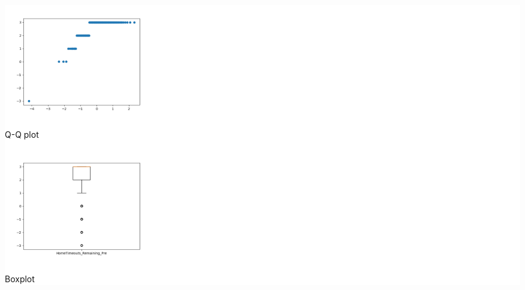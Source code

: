 <th><img src="Figures/qq_HomeTimeouts_Remaining_Pre_0.png" width="250px"><p>Q-Q plot</p></th>
<th><img src="Figures/box_HomeTimeouts_Remaining_Pre_0.png" width="250px"><p>Boxplot</p></th>
</tr>
</table>
